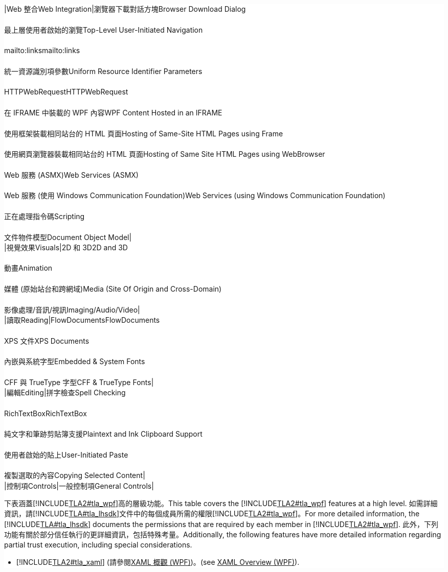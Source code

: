 |<span data-ttu-id="53b8d-130">Web 整合</span><span class="sxs-lookup"><span data-stu-id="53b8d-130">Web Integration</span></span>|<span data-ttu-id="53b8d-131">瀏覽器下載對話方塊</span><span class="sxs-lookup"><span data-stu-id="53b8d-131">Browser Download Dialog</span></span><br /><br /> <span data-ttu-id="53b8d-132">最上層使用者啟始的瀏覽</span><span class="sxs-lookup"><span data-stu-id="53b8d-132">Top-Level User-Initiated Navigation</span></span><br /><br /> <span data-ttu-id="53b8d-133">mailto:links</span><span class="sxs-lookup"><span data-stu-id="53b8d-133">mailto:links</span></span><br /><br /> <span data-ttu-id="53b8d-134">統一資源識別項參數</span><span class="sxs-lookup"><span data-stu-id="53b8d-134">Uniform Resource Identifier Parameters</span></span><br /><br /> <span data-ttu-id="53b8d-135">HTTPWebRequest</span><span class="sxs-lookup"><span data-stu-id="53b8d-135">HTTPWebRequest</span></span><br /><br /> <span data-ttu-id="53b8d-136">在 IFRAME 中裝載的 WPF 內容</span><span class="sxs-lookup"><span data-stu-id="53b8d-136">WPF Content Hosted in an IFRAME</span></span><br /><br /> <span data-ttu-id="53b8d-137">使用框架裝載相同站台的 HTML 頁面</span><span class="sxs-lookup"><span data-stu-id="53b8d-137">Hosting of Same-Site HTML Pages using Frame</span></span><br /><br /> <span data-ttu-id="53b8d-138">使用網頁瀏覽器裝載相同站台的 HTML 頁面</span><span class="sxs-lookup"><span data-stu-id="53b8d-138">Hosting of Same Site HTML Pages using WebBrowser</span></span><br /><br /> <span data-ttu-id="53b8d-139">Web 服務 (ASMX)</span><span class="sxs-lookup"><span data-stu-id="53b8d-139">Web Services (ASMX)</span></span><br /><br /> <span data-ttu-id="53b8d-140">Web 服務 (使用 Windows Communication Foundation)</span><span class="sxs-lookup"><span data-stu-id="53b8d-140">Web Services (using Windows Communication Foundation)</span></span><br /><br /> <span data-ttu-id="53b8d-141">正在處理指令碼</span><span class="sxs-lookup"><span data-stu-id="53b8d-141">Scripting</span></span><br /><br /> <span data-ttu-id="53b8d-142">文件物件模型</span><span class="sxs-lookup"><span data-stu-id="53b8d-142">Document Object Model</span></span>|  
|<span data-ttu-id="53b8d-143">視覺效果</span><span class="sxs-lookup"><span data-stu-id="53b8d-143">Visuals</span></span>|<span data-ttu-id="53b8d-144">2D 和 3D</span><span class="sxs-lookup"><span data-stu-id="53b8d-144">2D and 3D</span></span><br /><br /> <span data-ttu-id="53b8d-145">動畫</span><span class="sxs-lookup"><span data-stu-id="53b8d-145">Animation</span></span><br /><br /> <span data-ttu-id="53b8d-146">媒體 (原始站台和跨網域)</span><span class="sxs-lookup"><span data-stu-id="53b8d-146">Media (Site Of Origin and Cross-Domain)</span></span><br /><br /> <span data-ttu-id="53b8d-147">影像處理/音訊/視訊</span><span class="sxs-lookup"><span data-stu-id="53b8d-147">Imaging/Audio/Video</span></span>|  
|<span data-ttu-id="53b8d-148">讀取</span><span class="sxs-lookup"><span data-stu-id="53b8d-148">Reading</span></span>|<span data-ttu-id="53b8d-149">FlowDocuments</span><span class="sxs-lookup"><span data-stu-id="53b8d-149">FlowDocuments</span></span><br /><br /> <span data-ttu-id="53b8d-150">XPS 文件</span><span class="sxs-lookup"><span data-stu-id="53b8d-150">XPS Documents</span></span><br /><br /> <span data-ttu-id="53b8d-151">內嵌與系統字型</span><span class="sxs-lookup"><span data-stu-id="53b8d-151">Embedded & System Fonts</span></span><br /><br /> <span data-ttu-id="53b8d-152">CFF 與 TrueType 字型</span><span class="sxs-lookup"><span data-stu-id="53b8d-152">CFF & TrueType Fonts</span></span>|  
|<span data-ttu-id="53b8d-153">編輯</span><span class="sxs-lookup"><span data-stu-id="53b8d-153">Editing</span></span>|<span data-ttu-id="53b8d-154">拼字檢查</span><span class="sxs-lookup"><span data-stu-id="53b8d-154">Spell Checking</span></span><br /><br /> <span data-ttu-id="53b8d-155">RichTextBox</span><span class="sxs-lookup"><span data-stu-id="53b8d-155">RichTextBox</span></span><br /><br /> <span data-ttu-id="53b8d-156">純文字和筆跡剪貼簿支援</span><span class="sxs-lookup"><span data-stu-id="53b8d-156">Plaintext and Ink Clipboard Support</span></span><br /><br /> <span data-ttu-id="53b8d-157">使用者啟始的貼上</span><span class="sxs-lookup"><span data-stu-id="53b8d-157">User-Initiated Paste</span></span><br /><br /> <span data-ttu-id="53b8d-158">複製選取的內容</span><span class="sxs-lookup"><span data-stu-id="53b8d-158">Copying Selected Content</span></span>|  
|<span data-ttu-id="53b8d-159">控制項</span><span class="sxs-lookup"><span data-stu-id="53b8d-159">Controls</span></span>|<span data-ttu-id="53b8d-160">一般控制項</span><span class="sxs-lookup"><span data-stu-id="53b8d-160">General Controls</span></span>|  
  
 <span data-ttu-id="53b8d-161">下表涵蓋[!INCLUDE[TLA2#tla_wpf](../../../includes/tla2sharptla-wpf-md.md)]高的層級功能。</span><span class="sxs-lookup"><span data-stu-id="53b8d-161">This table covers the [!INCLUDE[TLA2#tla_wpf](../../../includes/tla2sharptla-wpf-md.md)] features at a high level.</span></span> <span data-ttu-id="53b8d-162">如需詳細資訊，請[!INCLUDE[TLA#tla_lhsdk](../../../includes/tlasharptla-lhsdk-md.md)]文件中的每個成員所需的權限[!INCLUDE[TLA2#tla_wpf](../../../includes/tla2sharptla-wpf-md.md)]。</span><span class="sxs-lookup"><span data-stu-id="53b8d-162">For more detailed information, the [!INCLUDE[TLA#tla_lhsdk](../../../includes/tlasharptla-lhsdk-md.md)] documents the permissions that are required by each member in [!INCLUDE[TLA2#tla_wpf](../../../includes/tla2sharptla-wpf-md.md)].</span></span> <span data-ttu-id="53b8d-163">此外，下列功能有關於部分信任執行的更詳細資訊，包括特殊考量。</span><span class="sxs-lookup"><span data-stu-id="53b8d-163">Additionally, the following features have more detailed information regarding partial trust execution, including special considerations.</span></span>  
  
-   [!INCLUDE[TLA2#tla_xaml](../../../includes/tla2sharptla-xaml-md.md)] <span data-ttu-id="53b8d-164">(請參閱[XAML 概觀 (WPF)](./advanced/xaml-overview-wpf.md))。</span><span class="sxs-lookup"><span data-stu-id="53b8d-164">(see [XAML Overview (WPF)](./advanced/xaml-overview-wpf.md)).</span></span>  
  